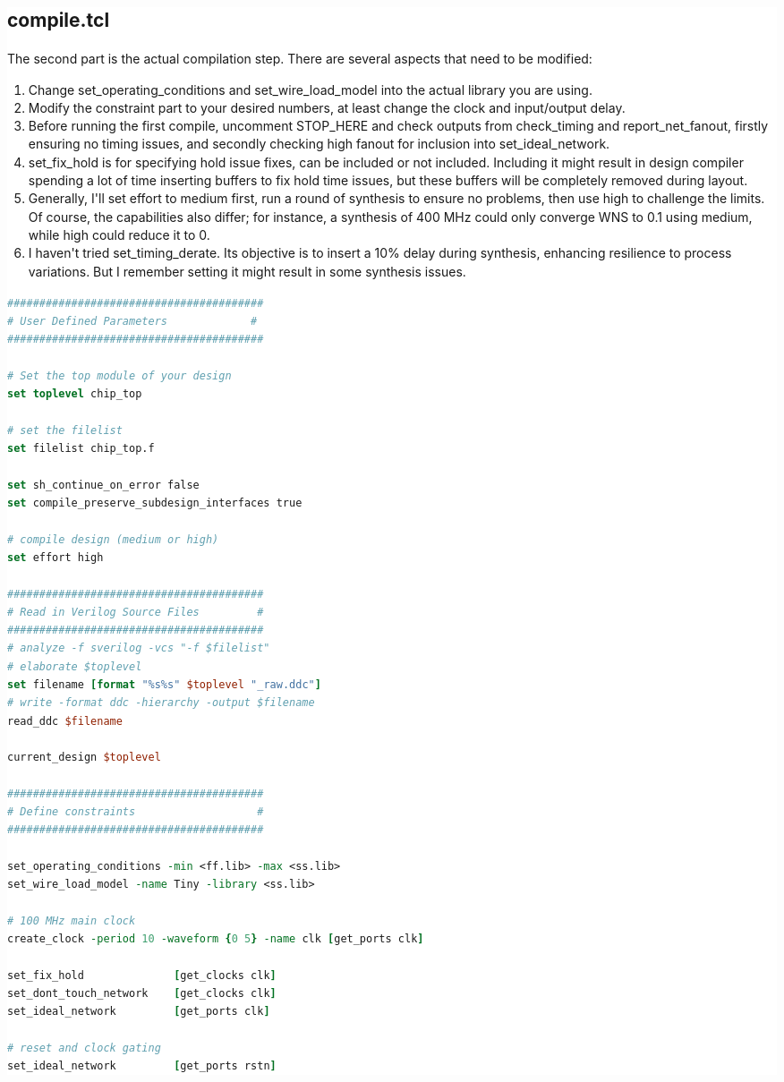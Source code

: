 ## compile.tcl

The second part is the actual compilation step. There are several aspects that need to be modified:
1. Change set_operating_conditions and set_wire_load_model into the actual library you are using.
2. Modify the constraint part to your desired numbers, at least change the clock and input/output delay.
3. Before running the first compile, uncomment STOP_HERE and check outputs from check_timing and report_net_fanout, firstly ensuring no timing issues, and secondly checking high fanout for inclusion into set_ideal_network.
4. set_fix_hold is for specifying hold issue fixes, can be included or not included. Including it might result in design compiler spending a lot of time inserting buffers to fix hold time issues, but these buffers will be completely removed during layout.
5. Generally, I'll set effort to medium first, run a round of synthesis to ensure no problems, then use high to challenge the limits. Of course, the capabilities also differ; for instance, a synthesis of 400 MHz could only converge WNS to 0.1 using medium, while high could reduce it to 0.
6. I haven't tried set_timing_derate. Its objective is to insert a 10% delay during synthesis, enhancing resilience to process variations. But I remember setting it might result in some synthesis issues.

```tcl
########################################
# User Defined Parameters             #
########################################

# Set the top module of your design
set toplevel chip_top

# set the filelist
set filelist chip_top.f

set sh_continue_on_error false
set compile_preserve_subdesign_interfaces true

# compile design (medium or high)
set effort high

########################################
# Read in Verilog Source Files         #
########################################
# analyze -f sverilog -vcs "-f $filelist"
# elaborate $toplevel
set filename [format "%s%s" $toplevel "_raw.ddc"]
# write -format ddc -hierarchy -output $filename
read_ddc $filename

current_design $toplevel

########################################
# Define constraints                   #
########################################

set_operating_conditions -min <ff.lib> -max <ss.lib>
set_wire_load_model -name Tiny -library <ss.lib>

# 100 MHz main clock
create_clock -period 10 -waveform {0 5} -name clk [get_ports clk]

set_fix_hold              [get_clocks clk]
set_dont_touch_network    [get_clocks clk]
set_ideal_network         [get_ports clk]

# reset and clock gating
set_ideal_network         [get_ports rstn]

```